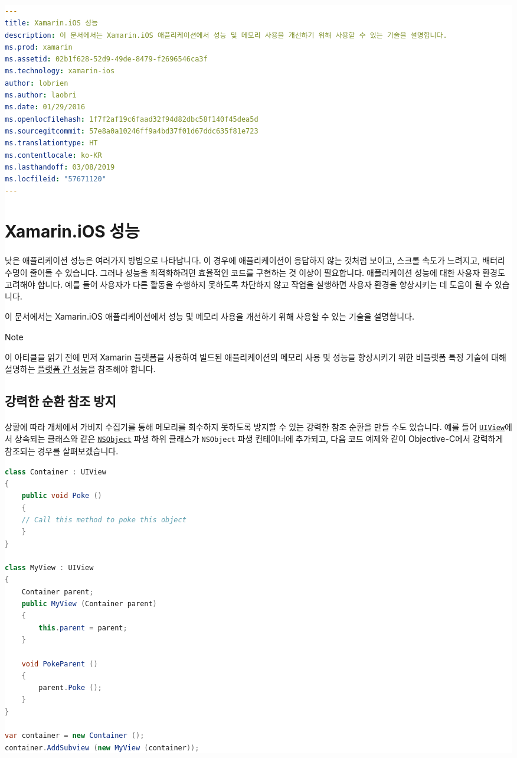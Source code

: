 ```yaml
---
title: Xamarin.iOS 성능
description: 이 문서에서는 Xamarin.iOS 애플리케이션에서 성능 및 메모리 사용을 개선하기 위해 사용할 수 있는 기술을 설명합니다.
ms.prod: xamarin
ms.assetid: 02b1f628-52d9-49de-8479-f2696546ca3f
ms.technology: xamarin-ios
author: lobrien
ms.author: laobri
ms.date: 01/29/2016
ms.openlocfilehash: 1f7f2af19c6faad32f94d82dbc58f140f45dea5d
ms.sourcegitcommit: 57e8a0a10246ff9a4bd37f01d67ddc635f81e723
ms.translationtype: HT
ms.contentlocale: ko-KR
ms.lasthandoff: 03/08/2019
ms.locfileid: "57671120"
---
```

# <a name="xamarinios-performance"></a>Xamarin.iOS 성능

낮은 애플리케이션 성능은 여러가지 방법으로 나타납니다. 이 경우에 애플리케이션이 응답하지 않는 것처럼 보이고, 스크롤 속도가 느려지고, 배터리 수명이 줄어들 수 있습니다. 그러나 성능을 최적화하려면 효율적인 코드를 구현하는 것 이상이 필요합니다. 애플리케이션 성능에 대한 사용자 환경도 고려해야 합니다. 예를 들어 사용자가 다른 활동을 수행하지 못하도록 차단하지 않고 작업을 실행하면 사용자 환경을 향상시키는 데 도움이 될 수 있습니다.

이 문서에서는 Xamarin.iOS 애플리케이션에서 성능 및 메모리 사용을 개선하기 위해 사용할 수 있는 기술을 설명합니다.

> [!NOTE]
> 이 아티클을 읽기 전에 먼저 Xamarin 플랫폼을 사용하여 빌드된 애플리케이션의 메모리 사용 및 성능을 향상시키기 위한 비플랫폼 특정 기술에 대해 설명하는 [플랫폼 간 성능](~/cross-platform/deploy-test/memory-perf-best-practices.md)을 참조해야 합니다.

## <a name="avoid-strong-circular-references"></a>강력한 순환 참조 방지

상황에 따라 개체에서 가비지 수집기를 통해 메모리를 회수하지 못하도록 방지할 수 있는 강력한 참조 순환을 만들 수도 있습니다. 예를 들어 [`UIView`](xref:UIKit.UIView)에서 상속되는 클래스와 같은 [`NSObject`](xref:Foundation.NSObject) 파생 하위 클래스가 `NSObject` 파생 컨테이너에 추가되고, 다음 코드 예제와 같이 Objective-C에서 강력하게 참조되는 경우를 살펴보겠습니다.

```csharp
class Container : UIView
{
    public void Poke ()
    {
    // Call this method to poke this object
    }
}

class MyView : UIView
{
    Container parent;
    public MyView (Container parent)
    {
        this.parent = parent;
    }

    void PokeParent ()
    {
        parent.Poke ();
    }
}

var container = new Container ();
container.AddSubview (new MyView (container));
```
